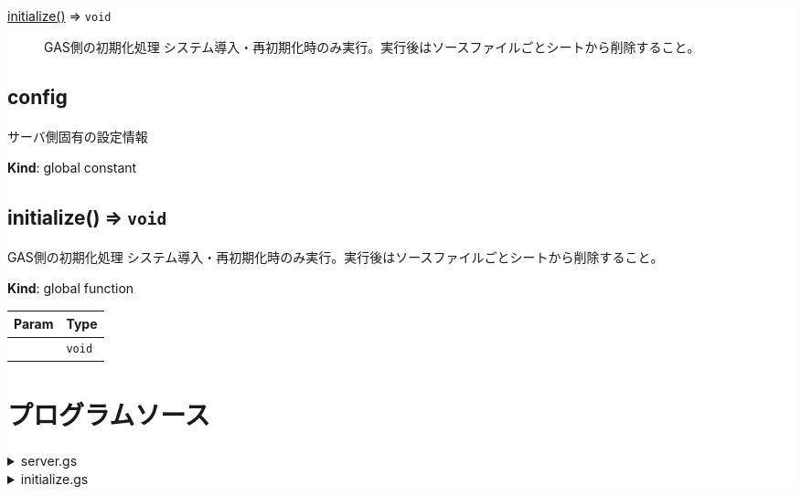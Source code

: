<dl>
<dt><a href="#initialize">initialize()</a> ⇒ <code>void</code></dt>
<dd><p>GAS側の初期化処理
システム導入・再初期化時のみ実行。実行後はソースファイルごとシートから削除すること。</p>
</dd>
</dl>

<a name="config"></a>

## config
サーバ側固有の設定情報

**Kind**: global constant  
<a name="initialize"></a>

## initialize() ⇒ <code>void</code>
GAS側の初期化処理
システム導入・再初期化時のみ実行。実行後はソースファイルごとシートから削除すること。

**Kind**: global function  

| Param | Type |
| --- | --- |
|  | <code>void</code> |

# プログラムソース



<details><summary>server.gs</summary></details>

<details><summary>initialize.gs</summary>

```
/** サーバ側固有の設定情報 */
const config = {
  name: 'authServer', // プロパティサービスに保存する際のラベル
  RSA:{
    bits: 2048,  // ビット長
    passphrase: 'HkI/yP~TeU&Qcd<6IjL6-X96MhH7LJag',
    publicKey: null, // 公開鍵
    privateKey: null, // 秘密鍵
  },
};
/** GAS側の初期化処理
 * システム導入・再初期化時のみ実行。実行後はソースファイルごとシートから削除すること。
 * @param {void}
 * @returns {void}
 */
function initialize(){
  const v = {whois:'initialize',rv:null,step:0};
  console.log(`${v.whois} start.`);
  try {

    // ------------------------------------------
    v.step = 1; // シートアクセス権の取得
    // ------------------------------------------

    // ------------------------------------------
    v.step = 2; // server側鍵ペア生成
    // ------------------------------------------

    // ------------------------------------------
    v.step = 3; // config情報の作成と保存
    // ------------------------------------------
```